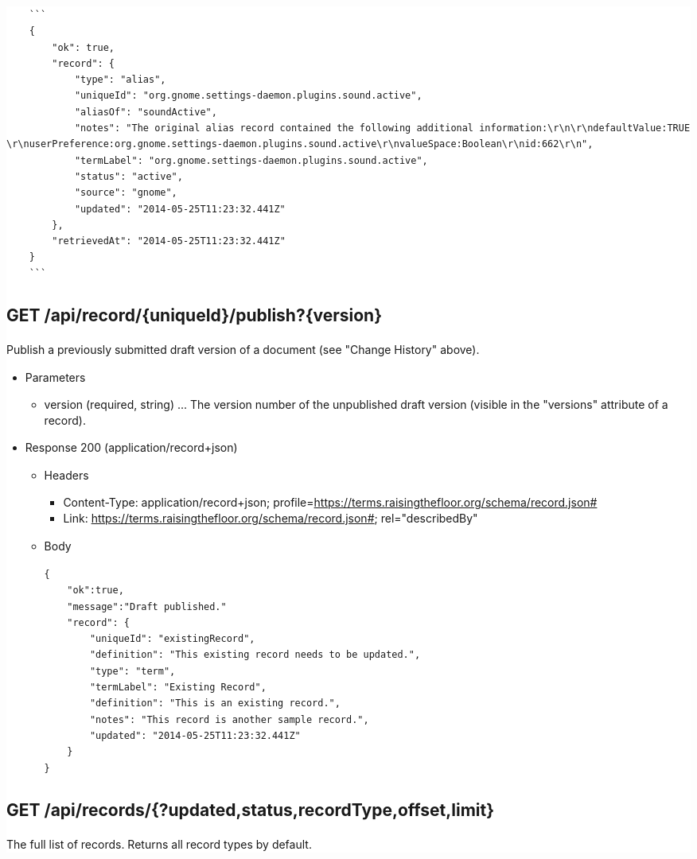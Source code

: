         ```
        {
            "ok": true,
            "record": {
                "type": "alias",
                "uniqueId": "org.gnome.settings-daemon.plugins.sound.active",
                "aliasOf": "soundActive",
                "notes": "The original alias record contained the following additional information:\r\n\r\ndefaultValue:TRUE\r\nuserPreference:org.gnome.settings-daemon.plugins.sound.active\r\nvalueSpace:Boolean\r\nid:662\r\n",
                "termLabel": "org.gnome.settings-daemon.plugins.sound.active",
                "status": "active",
                "source": "gnome",
                "updated": "2014-05-25T11:23:32.441Z"
            },
            "retrievedAt": "2014-05-25T11:23:32.441Z"
        }
        ```

## GET /api/record/{uniqueId}/publish?{version}
Publish a previously submitted draft version of a document (see "Change History" above).

+ Parameters
    + version (required, string) ... The version number of the unpublished draft version (visible in the "versions" attribute of a record).

+ Response 200 (application/record+json)
    + Headers
        + Content-Type: application/record+json; profile=https://terms.raisingthefloor.org/schema/record.json#
        + Link: <https://terms.raisingthefloor.org/schema/record.json#>; rel="describedBy"
    + Body

        ```
        {
            "ok":true,
            "message":"Draft published."
            "record": {
                "uniqueId": "existingRecord",
                "definition": "This existing record needs to be updated.",
                "type": "term",
                "termLabel": "Existing Record",
                "definition": "This is an existing record.",
                "notes": "This record is another sample record.",
                "updated": "2014-05-25T11:23:32.441Z"
            }
        }
        ```

## GET /api/records/{?updated,status,recordType,offset,limit}
The full list of records.  Returns all record types by default.
